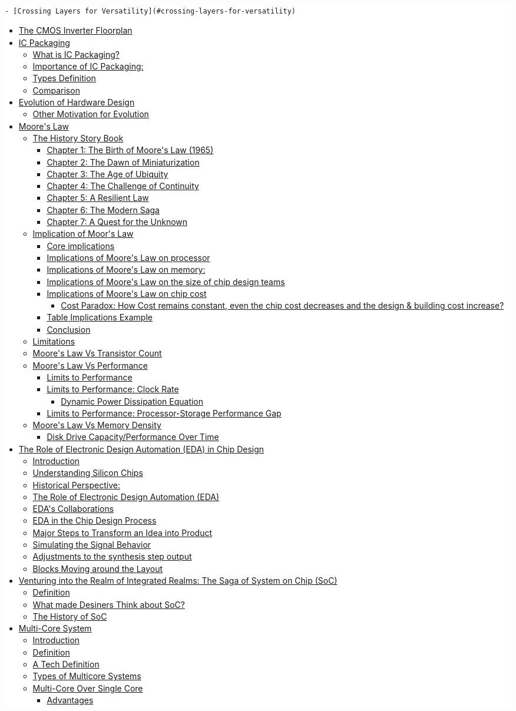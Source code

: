     - [Crossing Layers for Versatility](#crossing-layers-for-versatility)
  - [The CMOS Inverter Floorplan](#the-cmos-inverter-floorplan)
  - [IC Packaging](#ic-packaging)
    - [What is IC Packaging?](#what-is-ic-packaging)
    - [Importance of IC Packaging:](#importance-of-ic-packaging)
    - [Types Definition](#types-definition)
    - [Comparison](#comparison)
- [Evolution of Hardware Design](#evolution-of-hardware-design)
  - [Other Motivation for Evolution](#other-motivation-for-evolution)
- [Moore's Law](#moores-law)
  - [The History Story Book](#the-history-story-book)
    - [Chapter 1: The Birth of Moore's Law (1965)](#chapter-1-the-birth-of-moores-law-1965)
    - [Chapter 2: The Dawn of Miniaturization](#chapter-2-the-dawn-of-miniaturization)
    - [Chapter 3: The Age of Ubiquity](#chapter-3-the-age-of-ubiquity)
    - [Chapter 4: The Challenge of Continuity](#chapter-4-the-challenge-of-continuity)
    - [Chapter 5: A Resilient Law](#chapter-5-a-resilient-law)
    - [Chapter 6: The Modern Saga](#chapter-6-the-modern-saga)
    - [Chapter 7: A Quest for the Unknown](#chapter-7-a-quest-for-the-unknown)
  - [Implication of Moor's Law](#implication-of-moors-law)
    - [Core implications](#core-implications)
    - [Implications of Moore's Law on processor](#implications-of-moores-law-on-processor)
    - [Implications of Moore's Law on memory:](#implications-of-moores-law-on-memory)
    - [Implications of Moore's Law on the size of chip design teams](#implications-of-moores-law-on-the-size-of-chip-design-teams)
    - [Implications of Moore's Law on chip cost](#implications-of-moores-law-on-chip-cost)
      - [Cost Paradox: How Cost remains constant, even the chip cost decreases and the design \& building cost increase?](#cost-paradox-how-cost-remains-constant-even-the-chip-cost-decreases-and-the-design--building-cost-increase)
    - [Table Implications Example](#table-implications-example)
    - [Conclusion](#conclusion)
  - [Limitations](#limitations)
  - [Moore's Law Vs Transistor Count](#moores-law-vs-transistor-count)
  - [Moore's Law Vs Performance](#moores-law-vs-performance)
    - [Limits to Performance](#limits-to-performance)
    - [Limits to Performance: Clock Rate](#limits-to-performance-clock-rate)
      - [Dynamic Power Dissipation Equation](#dynamic-power-dissipation-equation)
    - [Limits to Performance: Processor-Storage Performance Gap](#limits-to-performance-processor-storage-performance-gap)
  - [Moore's Law Vs Memory Density](#moores-law-vs-memory-density)
    - [Disk Drive Capacity/Performance Over Time](#disk-drive-capacityperformance-over-time)
- [The Role of Electronic Design Automation (EDA) in Chip Design](#the-role-of-electronic-design-automation-eda-in-chip-design)
  - [Introduction](#introduction-1)
  - [Understanding Silicon Chips](#understanding-silicon-chips)
  - [Historical Perspective:](#historical-perspective)
  - [The Role of Electronic Design Automation (EDA)](#the-role-of-electronic-design-automation-eda)
  - [EDA's Collaborations](#edas-collaborations)
  - [EDA in the Chip Design Process](#eda-in-the-chip-design-process)
  - [Major Steps to Transform an Idea into Product](#major-steps-to-transform-an-idea-into-product)
  - [Simulating the Signal Behavior](#simulating-the-signal-behavior)
  - [Adjustments to the synthesis step output](#adjustments-to-the-synthesis-step-output)
  - [Blocks Moving around the Layout](#blocks-moving-around-the-layout)
- [Venturing into the Realm of Integrated Realms: The Saga of System on Chip (SoC)](#venturing-into-the-realm-of-integrated-realms-the-saga-of-system-on-chip-soc)
  - [Definition](#definition)
  - [What made Desiners Think about SoC?](#what-made-desiners-think-about-soc)
  - [The History of SoC](#the-history-of-soc)
- [Multi-Core System](#multi-core-system)
  - [Introduction](#introduction-2)
  - [Definition](#definition-1)
  - [A Tech Definition](#a-tech-definition)
  - [Types of Multicore Systems](#types-of-multicore-systems)
  - [Multi-Core Over Single Core](#multi-core-over-single-core)
    - [Advantages](#advantages)